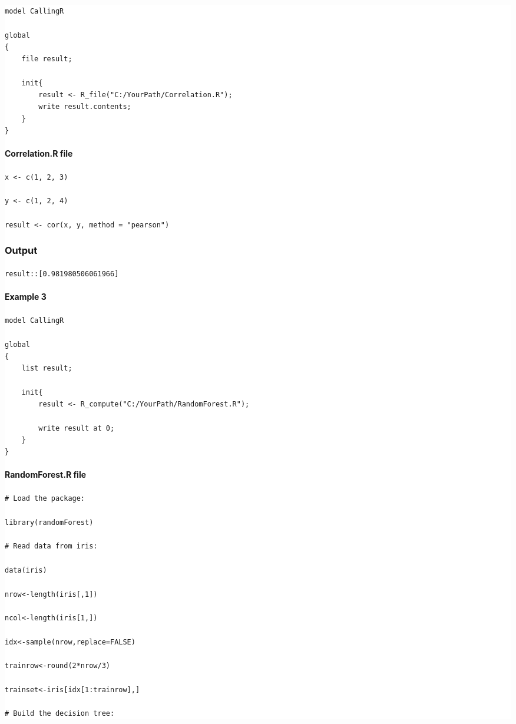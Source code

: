 ```
model CallingR

global
{
	file result;

	init{
		result <- R_file("C:/YourPath/Correlation.R");
		write result.contents;
	}
}
```
#### Correlation.R file
```
x <- c(1, 2, 3)

y <- c(1, 2, 4)

result <- cor(x, y, method = "pearson")
```

### Output

`result::[0.981980506061966]`


#### Example 3
```
model CallingR

global
{
	list result;

	init{
		result <- R_compute("C:/YourPath/RandomForest.R");

		write result at 0;
	}
}
```

#### RandomForest.R file

```
# Load the package:

library(randomForest)

# Read data from iris:

data(iris)

nrow<-length(iris[,1])

ncol<-length(iris[1,])

idx<-sample(nrow,replace=FALSE)

trainrow<-round(2*nrow/3)

trainset<-iris[idx[1:trainrow],]

# Build the decision tree:

```

[//]: # (startConcept|call_r)
[//]: # (keyword|concept_r)
[//]: # (endConcept|call_r)